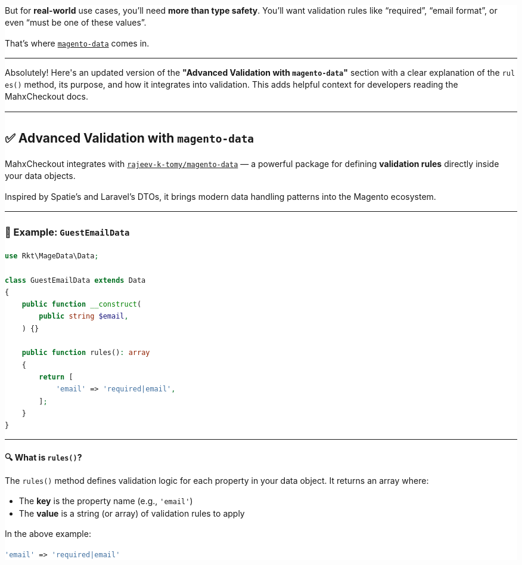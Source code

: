 But for **real-world** use cases, you’ll need **more than type safety**. You’ll want validation rules like “required”, “email format”, or even “must be one of these values”.

That’s where [`magento-data`](https://github.com/rajeev-k-tomy/magento-data) comes in.

---

Absolutely! Here's an updated version of the **"Advanced Validation with `magento-data`"** section with a clear explanation of the `rules()` method, its purpose, and how it integrates into validation. This adds helpful context for developers reading the MahxCheckout docs.

---

## ✅ Advanced Validation with `magento-data`

MahxCheckout integrates with [`rajeev-k-tomy/magento-data`](https://github.com/rajeev-k-tomy/magento-data) — a powerful package for defining **validation rules** directly inside your data objects.

Inspired by Spatie’s and Laravel’s DTOs, it brings modern data handling patterns into the Magento ecosystem.

---

### 📧 Example: `GuestEmailData`

```php
use Rkt\MageData\Data;

class GuestEmailData extends Data
{
    public function __construct(
        public string $email,
    ) {}

    public function rules(): array
    {
        return [
            'email' => 'required|email',
        ];
    }
}
```

---

#### 🔍 What is `rules()`?

The `rules()` method defines validation logic for each property in your data object. It returns an array where:

* The **key** is the property name (e.g., `'email'`)
* The **value** is a string (or array) of validation rules to apply

In the above example:

```php
'email' => 'required|email'
```

